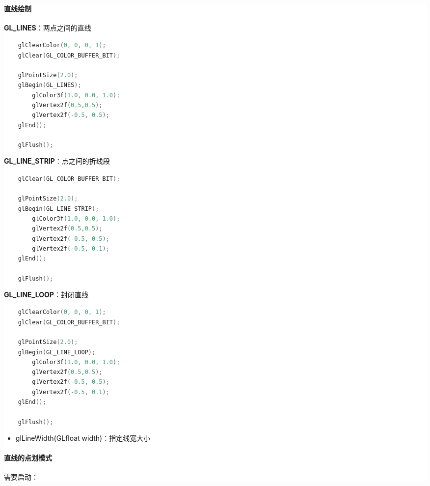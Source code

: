 #### 直线绘制

**GL_LINES**：两点之间的直线

```c++
	glClearColor(0, 0, 0, 1);
	glClear(GL_COLOR_BUFFER_BIT);

	glPointSize(2.0);
	glBegin(GL_LINES);
		glColor3f(1.0, 0.0, 1.0);
		glVertex2f(0.5,0.5);
		glVertex2f(-0.5, 0.5);
	glEnd();

	glFlush();
```

**GL_LINE_STRIP**：点之间的折线段

```c++
	glClear(GL_COLOR_BUFFER_BIT);

	glPointSize(2.0);
	glBegin(GL_LINE_STRIP);
		glColor3f(1.0, 0.0, 1.0);
		glVertex2f(0.5,0.5);
		glVertex2f(-0.5, 0.5);
		glVertex2f(-0.5, 0.1);
	glEnd();

	glFlush();
```

**GL_LINE_LOOP**：封闭直线

```c++
	glClearColor(0, 0, 0, 1);
	glClear(GL_COLOR_BUFFER_BIT);

	glPointSize(2.0);
	glBegin(GL_LINE_LOOP);
		glColor3f(1.0, 0.0, 1.0);
		glVertex2f(0.5,0.5);
		glVertex2f(-0.5, 0.5);
		glVertex2f(-0.5, 0.1);
	glEnd();

	glFlush();
```

* glLineWidth(GLfloat width)：指定线宽大小

#### 直线的点划模式

需要启动：
